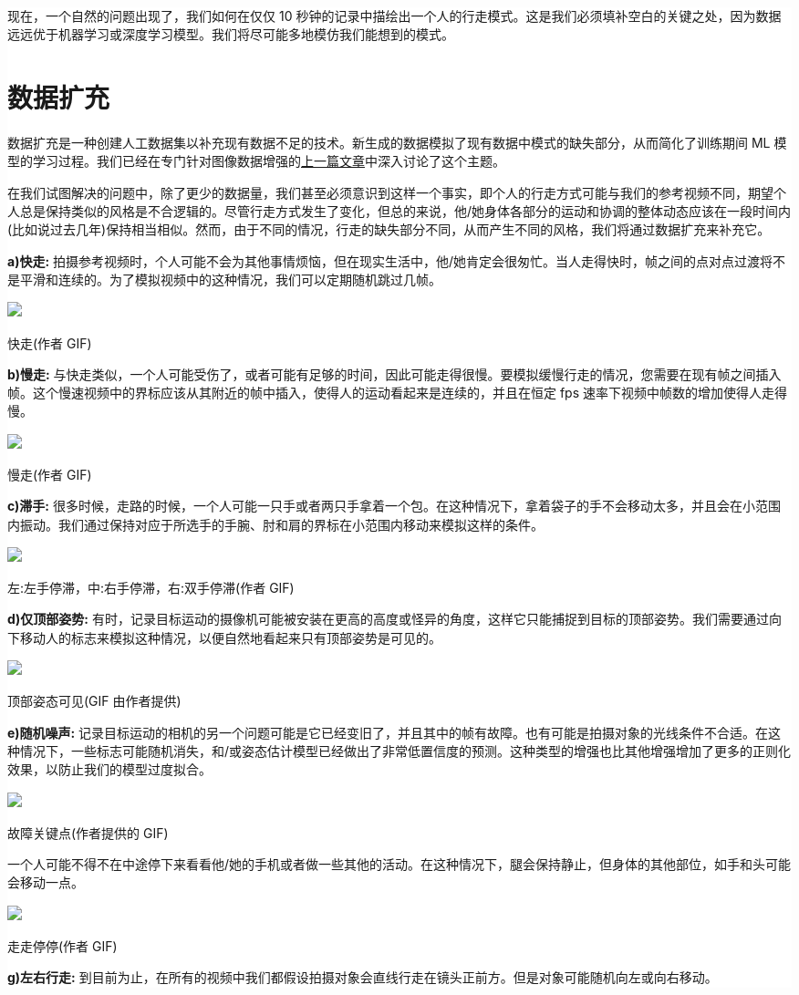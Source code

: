 现在，一个自然的问题出现了，我们如何在仅仅 10 秒钟的记录中描绘出一个人的行走模式。这是我们必须填补空白的关键之处，因为数据远远优于机器学习或深度学习模型。我们将尽可能多地模仿我们能想到的模式。

# 数据扩充

数据扩充是一种创建人工数据集以补充现有数据不足的技术。新生成的数据模拟了现有数据中模式的缺失部分，从而简化了训练期间 ML 模型的学习过程。我们已经在专门针对图像数据增强的[上一篇文章](https://medium.com/ymedialabs-innovation/data-augmentation-techniques-in-cnn-using-tensorflow-371ae43d5be9)中深入讨论了这个主题。

在我们试图解决的问题中，除了更少的数据量，我们甚至必须意识到这样一个事实，即个人的行走方式可能与我们的参考视频不同，期望个人总是保持类似的风格是不合逻辑的。尽管行走方式发生了变化，但总的来说，他/她身体各部分的运动和协调的整体动态应该在一段时间内(比如说过去几年)保持相当相似。然而，由于不同的情况，行走的缺失部分不同，从而产生不同的风格，我们将通过数据扩充来补充它。

**a)快走:**
拍摄参考视频时，个人可能不会为其他事情烦恼，但在现实生活中，他/她肯定会很匆忙。当人走得快时，帧之间的点对点过渡将不是平滑和连续的。为了模拟视频中的这种情况，我们可以定期随机跳过几帧。

![](img/676f830aefb2754dac1c7f28d6c370ac.png)

快走(作者 GIF)

**b)慢走:**
与快走类似，一个人可能受伤了，或者可能有足够的时间，因此可能走得很慢。要模拟缓慢行走的情况，您需要在现有帧之间插入帧。这个慢速视频中的界标应该从其附近的帧中插入，使得人的运动看起来是连续的，并且在恒定 fps 速率下视频中帧数的增加使得人走得慢。

![](img/0d2c78f3c49ed7f25bb50de15786234d.png)

慢走(作者 GIF)

**c)滞手:**
很多时候，走路的时候，一个人可能一只手或者两只手拿着一个包。在这种情况下，拿着袋子的手不会移动太多，并且会在小范围内振动。我们通过保持对应于所选手的手腕、肘和肩的界标在小范围内移动来模拟这样的条件。

![](img/ad1965ea2a3b6cbf28afdfe67b16d01d.png)

左:左手停滞，中:右手停滞，右:双手停滞(作者 GIF)

**d)仅顶部姿势:**
有时，记录目标运动的摄像机可能被安装在更高的高度或怪异的角度，这样它只能捕捉到目标的顶部姿势。我们需要通过向下移动人的标志来模拟这种情况，以便自然地看起来只有顶部姿势是可见的。

![](img/00097467f68a854c32bacd14745798ae.png)

顶部姿态可见(GIF 由作者提供)

**e)随机噪声:**
记录目标运动的相机的另一个问题可能是它已经变旧了，并且其中的帧有故障。也有可能是拍摄对象的光线条件不合适。在这种情况下，一些标志可能随机消失，和/或姿态估计模型已经做出了非常低置信度的预测。这种类型的增强也比其他增强增加了更多的正则化效果，以防止我们的模型过度拟合。

![](img/3ce4002f078487a5c6f1cd4af5e707b8.png)

故障关键点(作者提供的 GIF)

一个人可能不得不在中途停下来看看他/她的手机或者做一些其他的活动。在这种情况下，腿会保持静止，但身体的其他部位，如手和头可能会移动一点。

![](img/c80a49f2500367c5b51832b14a8e0bdc.png)

走走停停(作者 GIF)

**g)左右行走:**
到目前为止，在所有的视频中我们都假设拍摄对象会直线行走在镜头正前方。但是对象可能随机向左或向右移动。
